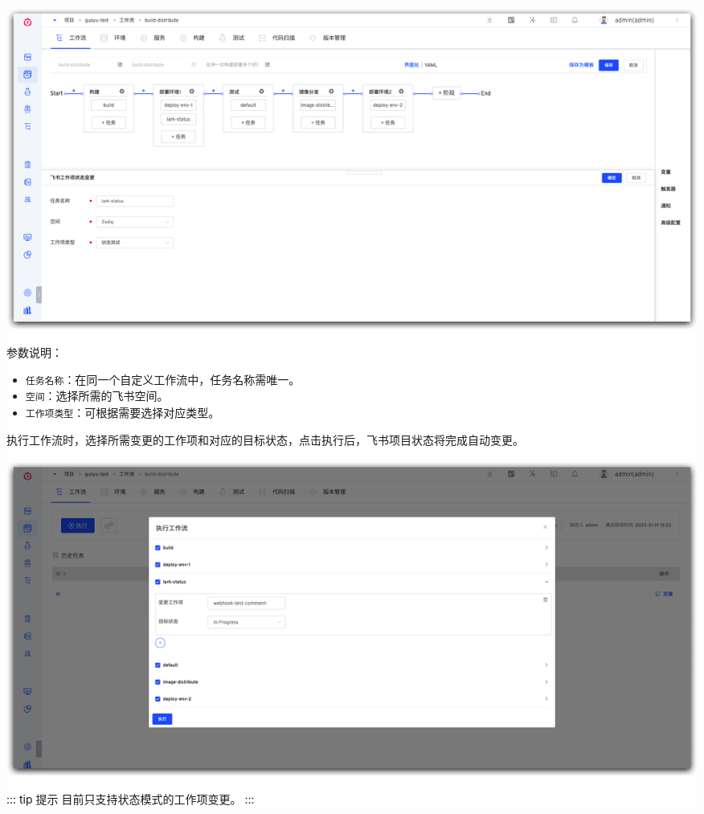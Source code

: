 ![lark_status](../../../../_images/lark_status_01.png)

参数说明：
- `任务名称`：在同一个自定义工作流中，任务名称需唯一。
- `空间`：选择所需的飞书空间。
- `工作项类型`：可根据需要选择对应类型。
  
执行工作流时，选择所需变更的工作项和对应的目标状态，点击执行后，飞书项目状态将完成自动变更。

![lark_status](../../../../_images/lark_status_02.png)

::: tip 提示
目前只支持状态模式的工作项变更。
:::
